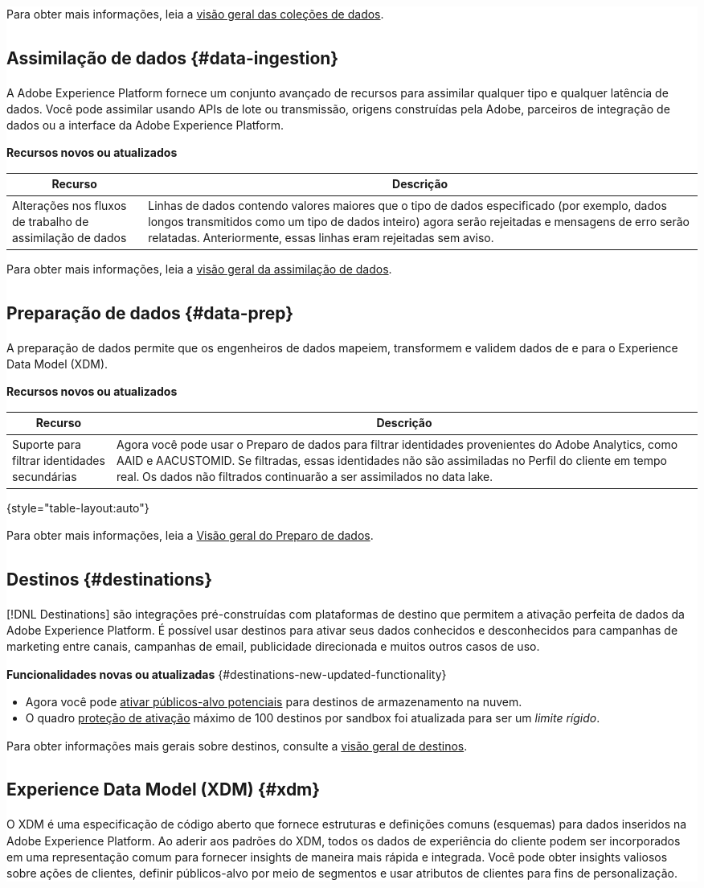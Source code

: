 Para obter mais informações, leia a [visão geral das coleções de dados](../../tags/home.md).

## Assimilação de dados {#data-ingestion}

A Adobe Experience Platform fornece um conjunto avançado de recursos para assimilar qualquer tipo e qualquer latência de dados. Você pode assimilar usando APIs de lote ou transmissão, origens construídas pela Adobe, parceiros de integração de dados ou a interface da Adobe Experience Platform.

**Recursos novos ou atualizados**

| Recurso | Descrição |
| --- | --- |
| Alterações nos fluxos de trabalho de assimilação de dados | Linhas de dados contendo valores maiores que o tipo de dados especificado (por exemplo, dados longos transmitidos como um tipo de dados inteiro) agora serão rejeitadas e mensagens de erro serão relatadas. Anteriormente, essas linhas eram rejeitadas sem aviso. |

Para obter mais informações, leia a [visão geral da assimilação de dados](../../ingestion/home.md).

## Preparação de dados {#data-prep}

A preparação de dados permite que os engenheiros de dados mapeiem, transformem e validem dados de e para o Experience Data Model (XDM).

**Recursos novos ou atualizados**

| Recurso | Descrição |
| --- | --- |
| Suporte para filtrar identidades secundárias | Agora você pode usar o Preparo de dados para filtrar identidades provenientes do Adobe Analytics, como AAID e AACUSTOMID. Se filtradas, essas identidades não são assimiladas no Perfil do cliente em tempo real. Os dados não filtrados continuarão a ser assimilados no data lake. |

{style="table-layout:auto"}

Para obter mais informações, leia a [Visão geral do Preparo de dados](../../data-prep/home.md).

## Destinos {#destinations}

[!DNL Destinations] são integrações pré-construídas com plataformas de destino que permitem a ativação perfeita de dados da Adobe Experience Platform. É possível usar destinos para ativar seus dados conhecidos e desconhecidos para campanhas de marketing entre canais, campanhas de email, publicidade direcionada e muitos outros casos de uso.

**Funcionalidades novas ou atualizadas** {#destinations-new-updated-functionality}

- Agora você pode [ativar públicos-alvo potenciais](../../destinations/ui/activate-prospect-audiences.md) para destinos de armazenamento na nuvem.
- O quadro [proteção de ativação](../../destinations/guardrails.md#general-activation-guardrails) máximo de 100 destinos por sandbox foi atualizada para ser um _limite rígido_.

Para obter informações mais gerais sobre destinos, consulte a [visão geral de destinos](../../destinations/home.md).

## Experience Data Model (XDM) {#xdm}

O XDM é uma especificação de código aberto que fornece estruturas e definições comuns (esquemas) para dados inseridos na Adobe Experience Platform. Ao aderir aos padrões do XDM, todos os dados de experiência do cliente podem ser incorporados em uma representação comum para fornecer insights de maneira mais rápida e integrada. Você pode obter insights valiosos sobre ações de clientes, definir públicos-alvo por meio de segmentos e usar atributos de clientes para fins de personalização.
